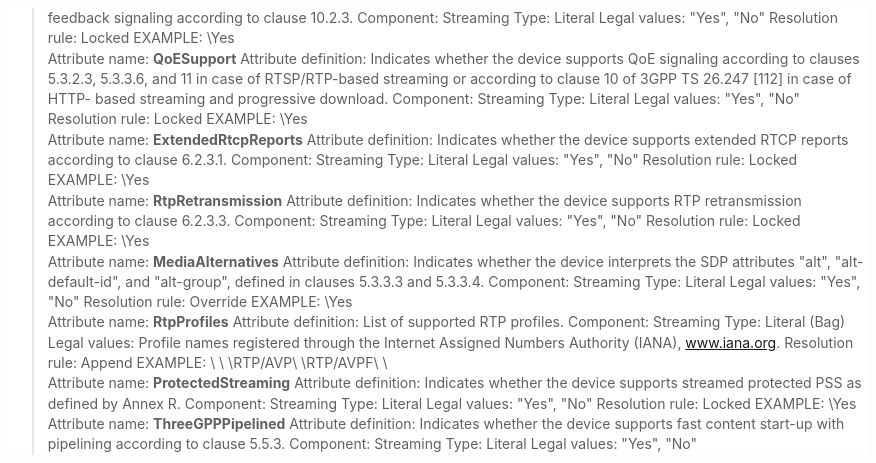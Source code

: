 > feedback signaling according to clause 10.2.3.
Component: Streaming
Type: Literal
Legal values: \"Yes\", \"No\"
Resolution rule: Locked
EXAMPLE: \Yes\
Attribute name: **QoESupport**
Attribute definition: Indicates whether the device supports QoE signaling
according to clauses 5.3.2.3, 5.3.3.6, and 11 in case of RTSP/RTP-based
streaming or according to clause 10 of 3GPP TS 26.247 [112] in case of HTTP-
based streaming and progressive download.
Component: Streaming
Type: Literal
Legal values: \"Yes\", \"No\"
Resolution rule: Locked
EXAMPLE: \Yes\
Attribute name: **ExtendedRtcpReports**
Attribute definition: Indicates whether the device supports extended RTCP
reports according to clause 6.2.3.1.
Component: Streaming
Type: Literal
Legal values: \"Yes\", \"No\"
Resolution rule: Locked
EXAMPLE: \Yes\
Attribute name: **RtpRetransmission**
Attribute definition: Indicates whether the device supports RTP retransmission
according to clause 6.2.3.3.
Component: Streaming
Type: Literal
Legal values: \"Yes\", \"No\"
Resolution rule: Locked
EXAMPLE: \Yes\
Attribute name: **MediaAlternatives**
> Attribute definition: Indicates whether the device interprets the SDP
> attributes \"alt\", \"alt-default-id\", and \"alt-group\", defined in
> clauses 5.3.3.3 and 5.3.3.4.
Component: Streaming
Type: Literal
Legal values: \"Yes\", \"No\"
Resolution rule: Override
EXAMPLE: \Yes\
Attribute name: **RtpProfiles**
Attribute definition: List of supported RTP profiles.
Component: Streaming
Type: Literal (Bag)
> Legal values: Profile names registered through the Internet Assigned Numbers
> Authority (IANA), www.iana.org.
Resolution rule: Append
EXAMPLE: \\ \\ \RTP/AVP\\
\RTP/AVPF\\ \\ \
Attribute name: **ProtectedStreaming**
> Attribute definition: Indicates whether the device supports streamed
> protected PSS as defined by Annex R.
Component: Streaming
Type: Literal
Legal values: \"Yes\", \"No\"
Resolution rule: Locked
> EXAMPLE: \Yes\
Attribute name: **ThreeGPPPipelined**
> Attribute definition: Indicates whether the device supports fast content
> start-up with pipelining according to clause 5.5.3.
Component: Streaming
Type: Literal
Legal values: \"Yes\", \"No\"